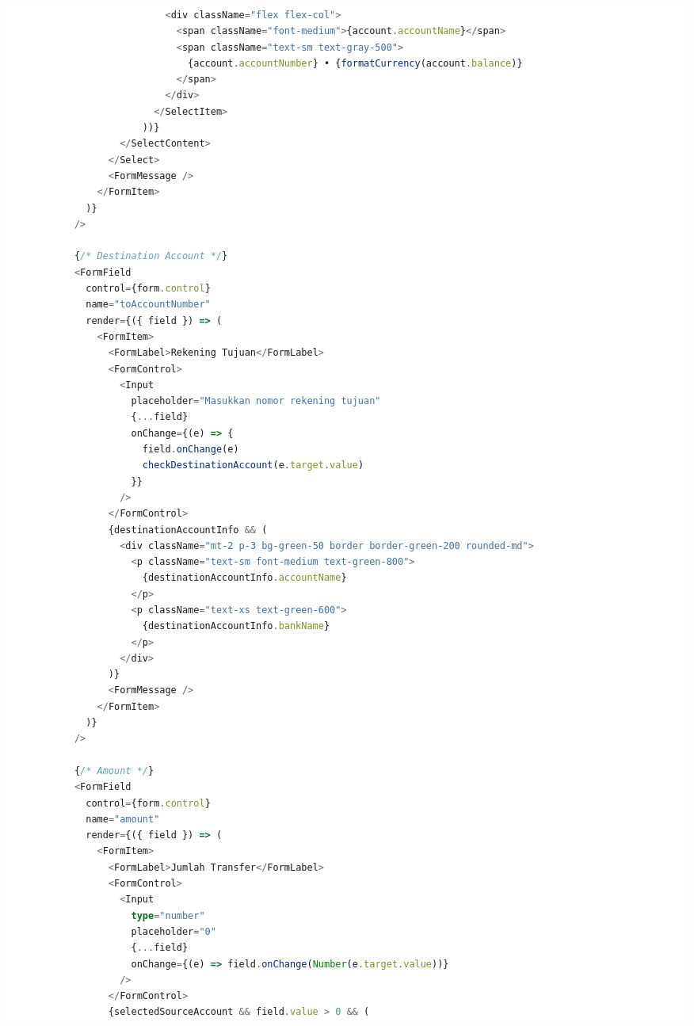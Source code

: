 ```typescript
                            <div className="flex flex-col">
                              <span className="font-medium">{account.accountName}</span>
                              <span className="text-sm text-gray-500">
                                {account.accountNumber} • {formatCurrency(account.balance)}
                              </span>
                            </div>
                          </SelectItem>
                        ))}
                    </SelectContent>
                  </Select>
                  <FormMessage />
                </FormItem>
              )}
            />

            {/* Destination Account */}
            <FormField
              control={form.control}
              name="toAccountNumber"
              render={({ field }) => (
                <FormItem>
                  <FormLabel>Rekening Tujuan</FormLabel>
                  <FormControl>
                    <Input
                      placeholder="Masukkan nomor rekening tujuan"
                      {...field}
                      onChange={(e) => {
                        field.onChange(e)
                        checkDestinationAccount(e.target.value)
                      }}
                    />
                  </FormControl>
                  {destinationAccountInfo && (
                    <div className="mt-2 p-3 bg-green-50 border border-green-200 rounded-md">
                      <p className="text-sm font-medium text-green-800">
                        {destinationAccountInfo.accountName}
                      </p>
                      <p className="text-xs text-green-600">
                        {destinationAccountInfo.bankName}
                      </p>
                    </div>
                  )}
                  <FormMessage />
                </FormItem>
              )}
            />

            {/* Amount */}
            <FormField
              control={form.control}
              name="amount"
              render={({ field }) => (
                <FormItem>
                  <FormLabel>Jumlah Transfer</FormLabel>
                  <FormControl>
                    <Input
                      type="number"
                      placeholder="0"
                      {...field}
                      onChange={(e) => field.onChange(Number(e.target.value))}
                    />
                  </FormControl>
                  {selectedSourceAccount && field.value > 0 && (
```